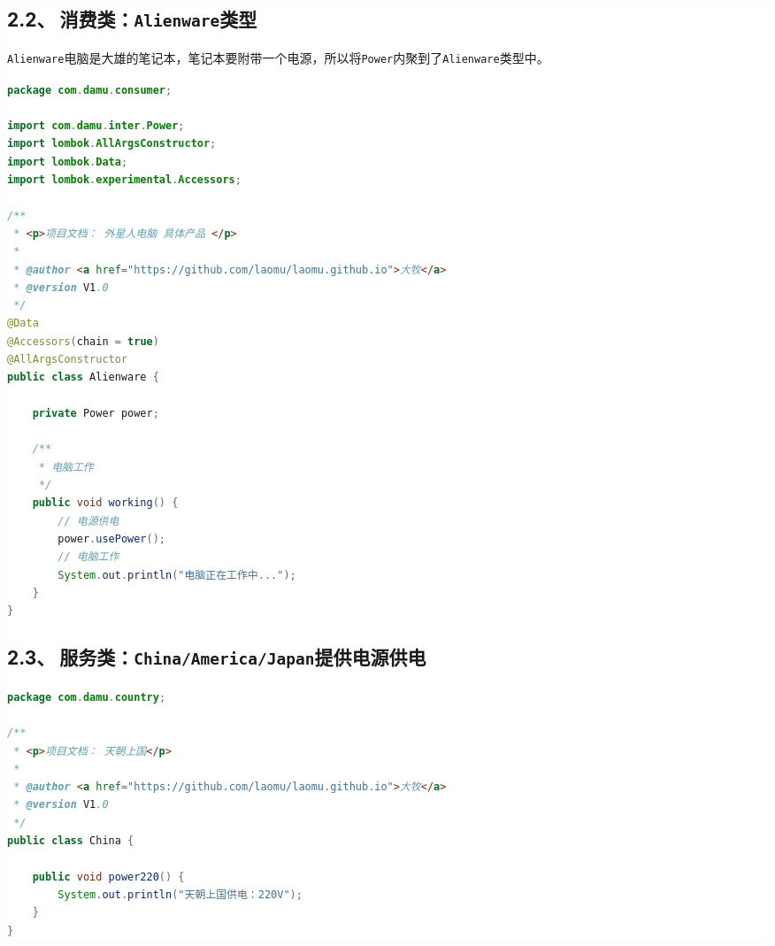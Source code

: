 ## 2.2、 消费类：`Alienware`类型

`Alienware`电脑是大雄的笔记本，笔记本要附带一个电源，所以将`Power`内聚到了`Alienware`类型中。

```java
package com.damu.consumer;

import com.damu.inter.Power;
import lombok.AllArgsConstructor;
import lombok.Data;
import lombok.experimental.Accessors;

/**
 * <p>项目文档： 外星人电脑 具体产品 </p>
 *
 * @author <a href="https://github.com/laomu/laomu.github.io">大牧</a>
 * @version V1.0
 */
@Data
@Accessors(chain = true)
@AllArgsConstructor
public class Alienware {

    private Power power;

    /**
     * 电脑工作
     */
    public void working() {
        // 电源供电
        power.usePower();
        // 电脑工作
        System.out.println("电脑正在工作中...");
    }
}
```

## 2.3、 服务类：`China/America/Japan`提供电源供电

```java
package com.damu.country;

/**
 * <p>项目文档： 天朝上国</p>
 *
 * @author <a href="https://github.com/laomu/laomu.github.io">大牧</a>
 * @version V1.0
 */
public class China {

    public void power220() {
        System.out.println("天朝上国供电：220V");
    }
}
```
